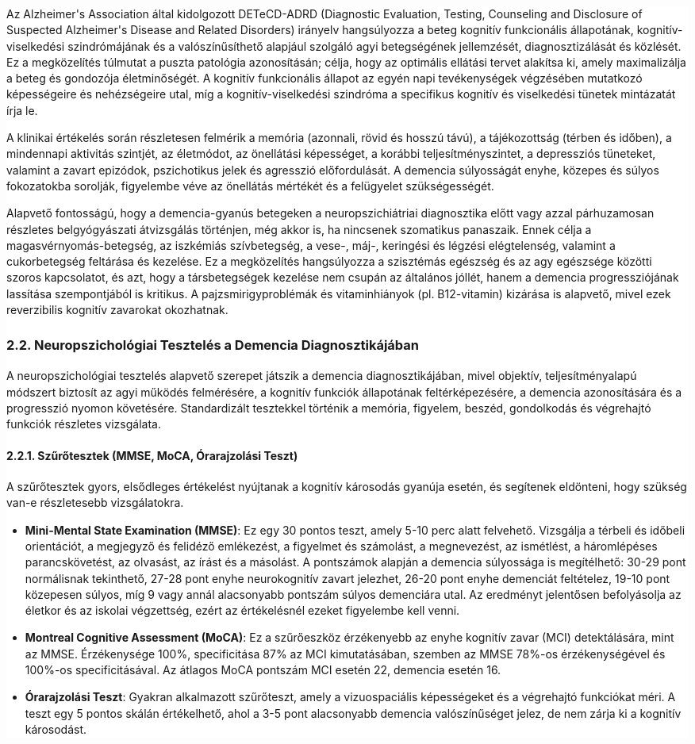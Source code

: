 Az Alzheimer's Association által kidolgozott DETeCD-ADRD (Diagnostic Evaluation, Testing, Counseling and Disclosure of Suspected Alzheimer's Disease and Related Disorders) irányelv hangsúlyozza a beteg kognitív funkcionális állapotának, kognitív-viselkedési szindrómájának és a valószínűsíthető alapjául szolgáló agyi betegségének jellemzését, diagnosztizálását és közlését. Ez a megközelítés túlmutat a puszta patológia azonosításán; célja, hogy az optimális ellátási tervet alakítsa ki, amely maximalizálja a beteg és gondozója életminőségét. A kognitív funkcionális állapot az egyén napi tevékenységek végzésében mutatkozó képességeire és nehézségeire utal, míg a kognitív-viselkedési szindróma a specifikus kognitív és viselkedési tünetek mintázatát írja le.  

A klinikai értékelés során részletesen felmérik a memória (azonnali, rövid és hosszú távú), a tájékozottság (térben és időben), a mindennapi aktivitás szintjét, az életmódot, az önellátási képességet, a korábbi teljesítményszintet, a depressziós tüneteket, valamint a zavart epizódok, pszichotikus jelek és agresszió előfordulását. A demencia súlyosságát enyhe, közepes és súlyos fokozatokba sorolják, figyelembe véve az önellátás mértékét és a felügyelet szükségességét.  

Alapvető fontosságú, hogy a demencia-gyanús betegeken a neuropszichiátriai diagnosztika előtt vagy azzal párhuzamosan részletes belgyógyászati átvizsgálás történjen, még akkor is, ha nincsenek szomatikus panaszaik. Ennek célja a magasvérnyomás-betegség, az iszkémiás szívbetegség, a vese-, máj-, keringési és légzési elégtelenség, valamint a cukorbetegség feltárása és kezelése. Ez a megközelítés hangsúlyozza a szisztémás egészség és az agy egészsége közötti szoros kapcsolatot, és azt, hogy a társbetegségek kezelése nem csupán az általános jóllét, hanem a demencia progressziójának lassítása szempontjából is kritikus. A pajzsmirigyproblémák és vitaminhiányok (pl. B12-vitamin) kizárása is alapvető, mivel ezek reverzibilis kognitív zavarokat okozhatnak.  

### 2.2. Neuropszichológiai Tesztelés a Demencia Diagnosztikájában

A neuropszichológiai tesztelés alapvető szerepet játszik a demencia diagnosztikájában, mivel objektív, teljesítményalapú módszert biztosít az agyi működés felmérésére, a kognitív funkciók állapotának feltérképezésére, a demencia azonosítására és a progresszió nyomon követésére. Standardizált tesztekkel történik a memória, figyelem, beszéd, gondolkodás és végrehajtó funkciók részletes vizsgálata.  

#### 2.2.1. Szűrőtesztek (MMSE, MoCA, Órarajzolási Teszt)

A szűrőtesztek gyors, elsődleges értékelést nyújtanak a kognitív károsodás gyanúja esetén, és segítenek eldönteni, hogy szükség van-e részletesebb vizsgálatokra.  

- **Mini-Mental State Examination (MMSE)**: Ez egy 30 pontos teszt, amely 5-10 perc alatt felvehető. Vizsgálja a térbeli és időbeli orientációt, a megjegyző és felidéző emlékezést, a figyelmet és számolást, a megnevezést, az ismétlést, a háromlépéses parancskövetést, az olvasást, az írást és a másolást. A pontszámok alapján a demencia súlyossága is megítélhető: 30-29 pont normálisnak tekinthető, 27-28 pont enyhe neurokognitív zavart jelezhet, 26-20 pont enyhe demenciát feltételez, 19-10 pont közepesen súlyos, míg 9 vagy annál alacsonyabb pontszám súlyos demenciára utal. Az eredményt jelentősen befolyásolja az életkor és az iskolai végzettség, ezért az értékelésnél ezeket figyelembe kell venni.  
    
- **Montreal Cognitive Assessment (MoCA)**: Ez a szűrőeszköz érzékenyebb az enyhe kognitív zavar (MCI) detektálására, mint az MMSE. Érzékenysége 100%, specificitása 87% az MCI kimutatásában, szemben az MMSE 78%-os érzékenységével és 100%-os specificitásával. Az átlagos MoCA pontszám MCI esetén 22, demencia esetén 16.  
    
- **Órarajzolási Teszt**: Gyakran alkalmazott szűrőteszt, amely a vizuospaciális képességeket és a végrehajtó funkciókat méri. A teszt egy 5 pontos skálán értékelhető, ahol a 3-5 pont alacsonyabb demencia valószínűséget jelez, de nem zárja ki a kognitív károsodást.  
    
